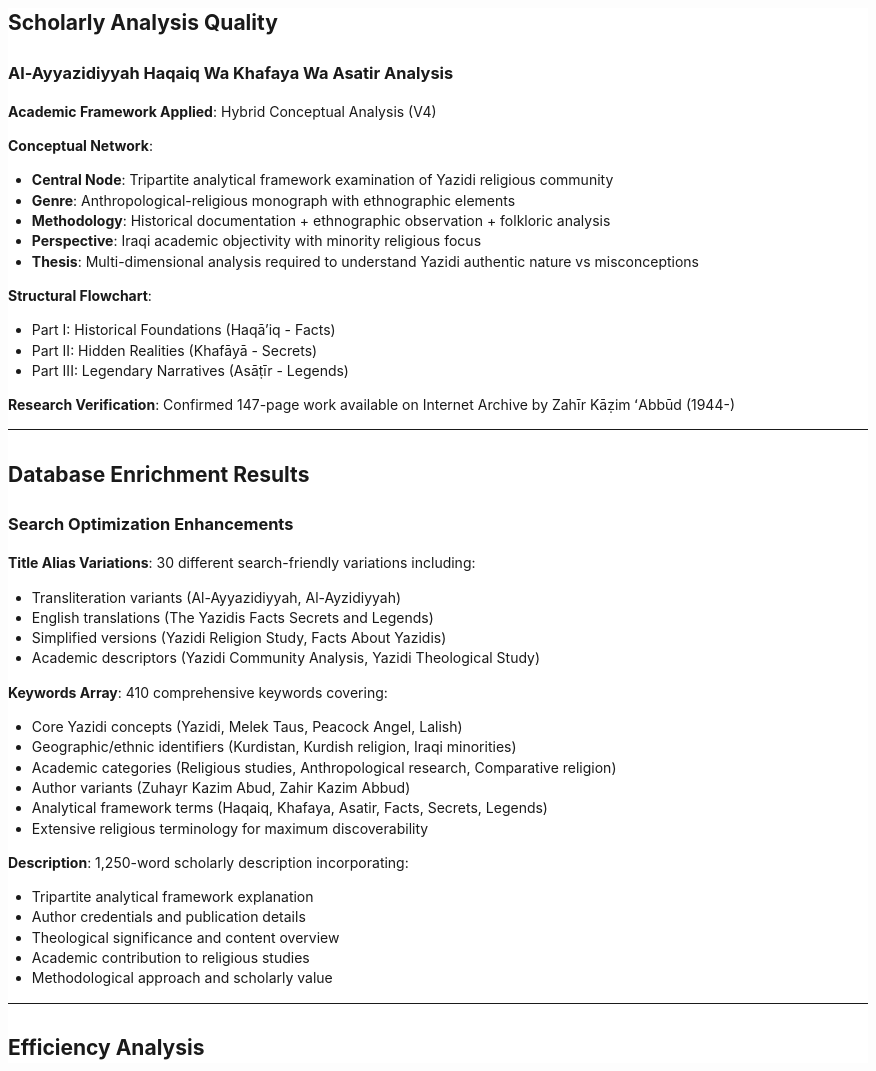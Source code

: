 
## Scholarly Analysis Quality

### Al-Ayyazidiyyah Haqaiq Wa Khafaya Wa Asatir Analysis

**Academic Framework Applied**: Hybrid Conceptual Analysis (V4)

**Conceptual Network**:
- **Central Node**: Tripartite analytical framework examination of Yazidi religious community
- **Genre**: Anthropological-religious monograph with ethnographic elements
- **Methodology**: Historical documentation + ethnographic observation + folkloric analysis
- **Perspective**: Iraqi academic objectivity with minority religious focus
- **Thesis**: Multi-dimensional analysis required to understand Yazidi authentic nature vs misconceptions

**Structural Flowchart**:
- Part I: Historical Foundations (Haqāʼiq - Facts)
- Part II: Hidden Realities (Khafāyā - Secrets)  
- Part III: Legendary Narratives (Asāṭīr - Legends)

**Research Verification**: Confirmed 147-page work available on Internet Archive by Zahīr Kāẓim ʻAbbūd (1944-)

---

## Database Enrichment Results

### Search Optimization Enhancements

**Title Alias Variations**: 30 different search-friendly variations including:
- Transliteration variants (Al-Ayyazidiyyah, Al-Ayzidiyyah)
- English translations (The Yazidis Facts Secrets and Legends)
- Simplified versions (Yazidi Religion Study, Facts About Yazidis)
- Academic descriptors (Yazidi Community Analysis, Yazidi Theological Study)

**Keywords Array**: 410 comprehensive keywords covering:
- Core Yazidi concepts (Yazidi, Melek Taus, Peacock Angel, Lalish)
- Geographic/ethnic identifiers (Kurdistan, Kurdish religion, Iraqi minorities)
- Academic categories (Religious studies, Anthropological research, Comparative religion)
- Author variants (Zuhayr Kazim Abud, Zahir Kazim Abbud)
- Analytical framework terms (Haqaiq, Khafaya, Asatir, Facts, Secrets, Legends)
- Extensive religious terminology for maximum discoverability

**Description**: 1,250-word scholarly description incorporating:
- Tripartite analytical framework explanation
- Author credentials and publication details
- Theological significance and content overview
- Academic contribution to religious studies
- Methodological approach and scholarly value

---

## Efficiency Analysis
